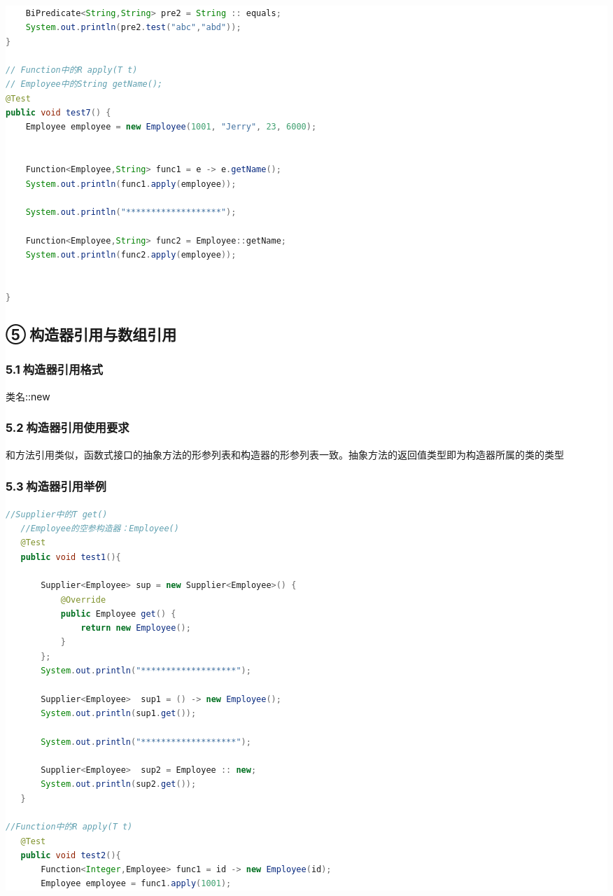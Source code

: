 ~~~Java
	BiPredicate<String,String> pre2 = String :: equals;
	System.out.println(pre2.test("abc","abd"));
}

// Function中的R apply(T t)
// Employee中的String getName();
@Test
public void test7() {
	Employee employee = new Employee(1001, "Jerry", 23, 6000);


	Function<Employee,String> func1 = e -> e.getName();
	System.out.println(func1.apply(employee));

	System.out.println("*******************");

	Function<Employee,String> func2 = Employee::getName;
	System.out.println(func2.apply(employee));


}
~~~

## ⑤ 构造器引用与数组引用

### 5.1 构造器引用格式

类名::new

### 5.2 构造器引用使用要求

和方法引用类似，函数式接口的抽象方法的形参列表和构造器的形参列表一致。抽象方法的返回值类型即为构造器所属的类的类型

### 5.3 构造器引用举例

~~~java
//Supplier中的T get()
   //Employee的空参构造器：Employee()
   @Test
   public void test1(){

       Supplier<Employee> sup = new Supplier<Employee>() {
           @Override
           public Employee get() {
               return new Employee();
           }
       };
       System.out.println("*******************");

       Supplier<Employee>  sup1 = () -> new Employee();
       System.out.println(sup1.get());

       System.out.println("*******************");

       Supplier<Employee>  sup2 = Employee :: new;
       System.out.println(sup2.get());
   }

//Function中的R apply(T t)
   @Test
   public void test2(){
       Function<Integer,Employee> func1 = id -> new Employee(id);
       Employee employee = func1.apply(1001);
~~~